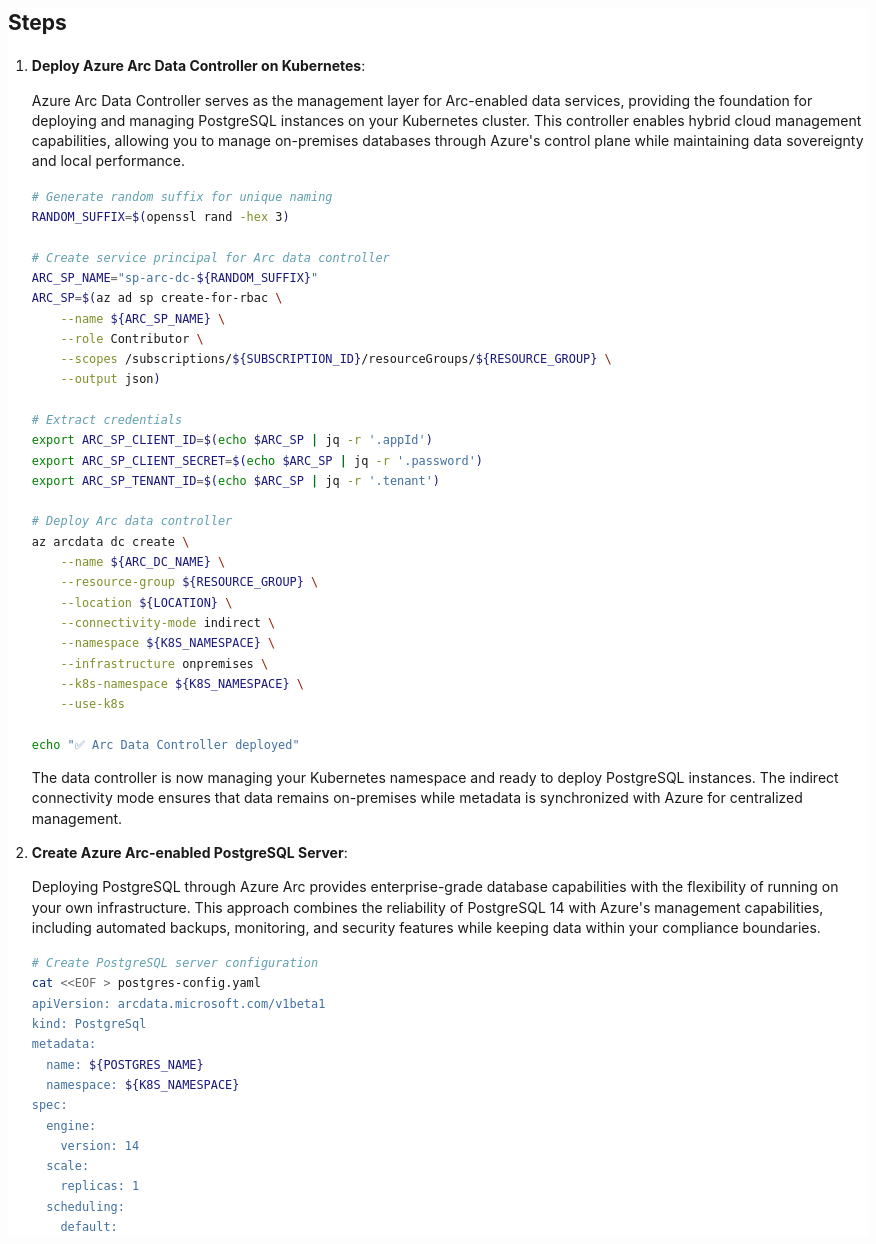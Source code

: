 ## Steps

1. **Deploy Azure Arc Data Controller on Kubernetes**:

   Azure Arc Data Controller serves as the management layer for Arc-enabled data services, providing the foundation for deploying and managing PostgreSQL instances on your Kubernetes cluster. This controller enables hybrid cloud management capabilities, allowing you to manage on-premises databases through Azure's control plane while maintaining data sovereignty and local performance.

   ```bash
   # Generate random suffix for unique naming
   RANDOM_SUFFIX=$(openssl rand -hex 3)
   
   # Create service principal for Arc data controller
   ARC_SP_NAME="sp-arc-dc-${RANDOM_SUFFIX}"
   ARC_SP=$(az ad sp create-for-rbac \
       --name ${ARC_SP_NAME} \
       --role Contributor \
       --scopes /subscriptions/${SUBSCRIPTION_ID}/resourceGroups/${RESOURCE_GROUP} \
       --output json)
   
   # Extract credentials
   export ARC_SP_CLIENT_ID=$(echo $ARC_SP | jq -r '.appId')
   export ARC_SP_CLIENT_SECRET=$(echo $ARC_SP | jq -r '.password')
   export ARC_SP_TENANT_ID=$(echo $ARC_SP | jq -r '.tenant')
   
   # Deploy Arc data controller
   az arcdata dc create \
       --name ${ARC_DC_NAME} \
       --resource-group ${RESOURCE_GROUP} \
       --location ${LOCATION} \
       --connectivity-mode indirect \
       --namespace ${K8S_NAMESPACE} \
       --infrastructure onpremises \
       --k8s-namespace ${K8S_NAMESPACE} \
       --use-k8s
   
   echo "✅ Arc Data Controller deployed"
   ```

   The data controller is now managing your Kubernetes namespace and ready to deploy PostgreSQL instances. The indirect connectivity mode ensures that data remains on-premises while metadata is synchronized with Azure for centralized management.

2. **Create Azure Arc-enabled PostgreSQL Server**:

   Deploying PostgreSQL through Azure Arc provides enterprise-grade database capabilities with the flexibility of running on your own infrastructure. This approach combines the reliability of PostgreSQL 14 with Azure's management capabilities, including automated backups, monitoring, and security features while keeping data within your compliance boundaries.

   ```bash
   # Create PostgreSQL server configuration
   cat <<EOF > postgres-config.yaml
   apiVersion: arcdata.microsoft.com/v1beta1
   kind: PostgreSql
   metadata:
     name: ${POSTGRES_NAME}
     namespace: ${K8S_NAMESPACE}
   spec:
     engine:
       version: 14
     scale:
       replicas: 1
     scheduling:
       default:
   ```